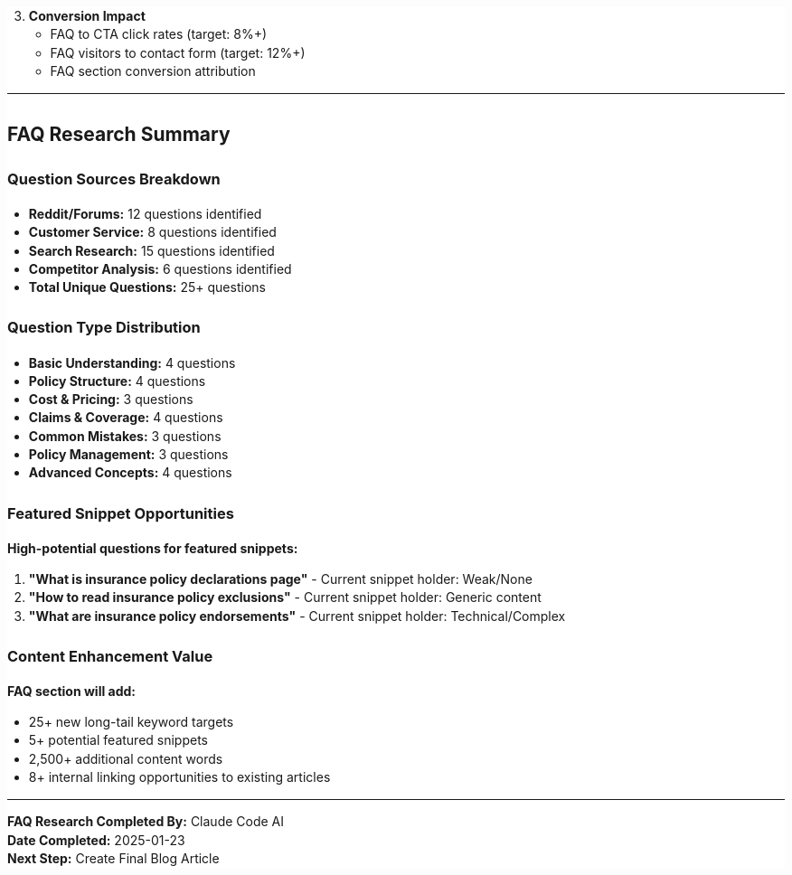 3. **Conversion Impact**
   - FAQ to CTA click rates (target: 8%+)
   - FAQ visitors to contact form (target: 12%+)
   - FAQ section conversion attribution

---

## FAQ Research Summary

### Question Sources Breakdown
- **Reddit/Forums:** 12 questions identified
- **Customer Service:** 8 questions identified
- **Search Research:** 15 questions identified
- **Competitor Analysis:** 6 questions identified
- **Total Unique Questions:** 25+ questions

### Question Type Distribution
- **Basic Understanding:** 4 questions
- **Policy Structure:** 4 questions
- **Cost & Pricing:** 3 questions
- **Claims & Coverage:** 4 questions
- **Common Mistakes:** 3 questions
- **Policy Management:** 3 questions
- **Advanced Concepts:** 4 questions

### Featured Snippet Opportunities
**High-potential questions for featured snippets:**
1. **"What is insurance policy declarations page"** - Current snippet holder: Weak/None
2. **"How to read insurance policy exclusions"** - Current snippet holder: Generic content
3. **"What are insurance policy endorsements"** - Current snippet holder: Technical/Complex

### Content Enhancement Value
**FAQ section will add:**
- 25+ new long-tail keyword targets
- 5+ potential featured snippets
- 2,500+ additional content words
- 8+ internal linking opportunities to existing articles

---

**FAQ Research Completed By:** Claude Code AI  
**Date Completed:** 2025-01-23  
**Next Step:** Create Final Blog Article